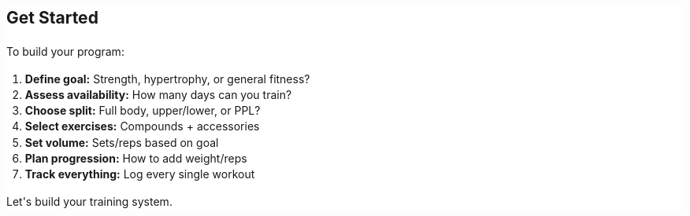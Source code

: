 
## Get Started

To build your program:
1. **Define goal:** Strength, hypertrophy, or general fitness?
2. **Assess availability:** How many days can you train?
3. **Choose split:** Full body, upper/lower, or PPL?
4. **Select exercises:** Compounds + accessories
5. **Set volume:** Sets/reps based on goal
6. **Plan progression:** How to add weight/reps
7. **Track everything:** Log every single workout

Let's build your training system.